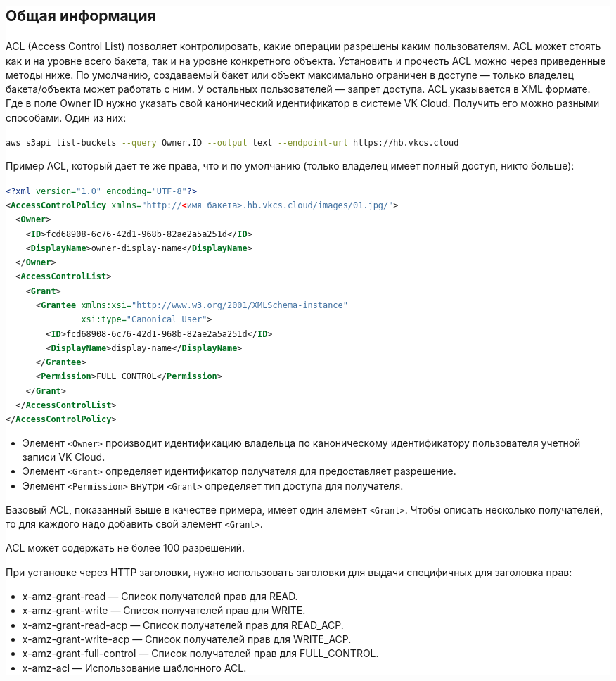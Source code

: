 ## Общая информация

ACL (Access Control List) позволяет контролировать, какие операции разрешены каким пользователям. ACL может стоять как и на уровне всего бакета, так и на уровне конкретного объекта. Установить и прочесть ACL можно через приведенные методы ниже. По умолчанию, создаваемый бакет или объект максимально ограничен в доступе — только владелец бакета/объекта может работать с ним. У остальных пользователей — запрет доступа. ACL указывается в XML формате. Где в поле Owner ID нужно указать свой канонический идентификатор в системе VK Cloud. Получить его можно разными способами. Один из них:

```bash
aws s3api list-buckets --query Owner.ID --output text --endpoint-url https://hb.vkcs.cloud
```

Пример ACL, который дает те же права, что и по умолчанию (только владелец имеет полный доступ, никто больше):

```xml
<?xml version="1.0" encoding="UTF-8"?>
<AccessControlPolicy xmlns="http://<имя_бакета>.hb.vkcs.cloud/images/01.jpg/">
  <Owner>
    <ID>fcd68908-6c76-42d1-968b-82ae2a5a251d</ID>
    <DisplayName>owner-display-name</DisplayName>
  </Owner>
  <AccessControlList>
    <Grant>
      <Grantee xmlns:xsi="http://www.w3.org/2001/XMLSchema-instance"
               xsi:type="Canonical User">
        <ID>fcd68908-6c76-42d1-968b-82ae2a5a251d</ID>
        <DisplayName>display-name</DisplayName>
      </Grantee>
      <Permission>FULL_CONTROL</Permission>
    </Grant>
  </AccessControlList>
</AccessControlPolicy>
```

- Элемент `<Owner>` производит идентификацию владельца по каноническому идентификатору пользователя учетной записи VK Cloud.
- Элемент `<Grant>` определяет идентификатор получателя для предоставляет разрешение.
- Элемент `<Permission>` внутри `<Grant>` определяет тип доступа для получателя.

Базовый ACL, показанный выше в качестве примера, имеет один элемент `<Grant>`. Чтобы описать несколько получателей, то для каждого надо добавить свой элемент `<Grant>`.

<info>

ACL может содержать не более 100 разрешений.

</info>

При установке через HTTP заголовки, нужно использовать заголовки для выдачи специфичных для заголовка прав:

- x-amz-grant-read — Список получателей прав для READ.
- x-amz-grant-write — Список получателей прав для WRITE.
- x-amz-grant-read-acp — Список получателей прав для READ_ACP.
- x-amz-grant-write-acp — Список получателей прав для WRITE_ACP.
- x-amz-grant-full-control — Список получателей прав для FULL_CONTROL.
- x-amz-acl — Использование шаблонного ACL.
